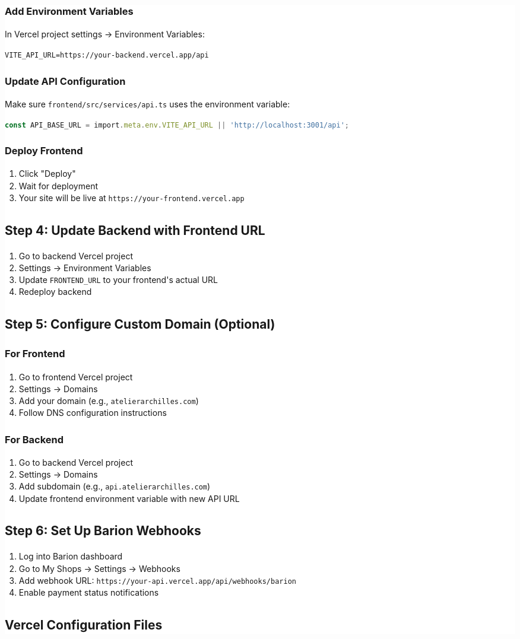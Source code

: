 ### Add Environment Variables

In Vercel project settings → Environment Variables:

```env
VITE_API_URL=https://your-backend.vercel.app/api
```

### Update API Configuration

Make sure `frontend/src/services/api.ts` uses the environment variable:

```typescript
const API_BASE_URL = import.meta.env.VITE_API_URL || 'http://localhost:3001/api';
```

### Deploy Frontend
1. Click "Deploy"
2. Wait for deployment
3. Your site will be live at `https://your-frontend.vercel.app`

## Step 4: Update Backend with Frontend URL

1. Go to backend Vercel project
2. Settings → Environment Variables
3. Update `FRONTEND_URL` to your frontend's actual URL
4. Redeploy backend

## Step 5: Configure Custom Domain (Optional)

### For Frontend
1. Go to frontend Vercel project
2. Settings → Domains
3. Add your domain (e.g., `atelierarchilles.com`)
4. Follow DNS configuration instructions

### For Backend
1. Go to backend Vercel project
2. Settings → Domains
3. Add subdomain (e.g., `api.atelierarchilles.com`)
4. Update frontend environment variable with new API URL

## Step 6: Set Up Barion Webhooks

1. Log into Barion dashboard
2. Go to My Shops → Settings → Webhooks
3. Add webhook URL: `https://your-api.vercel.app/api/webhooks/barion`
4. Enable payment status notifications

## Vercel Configuration Files
